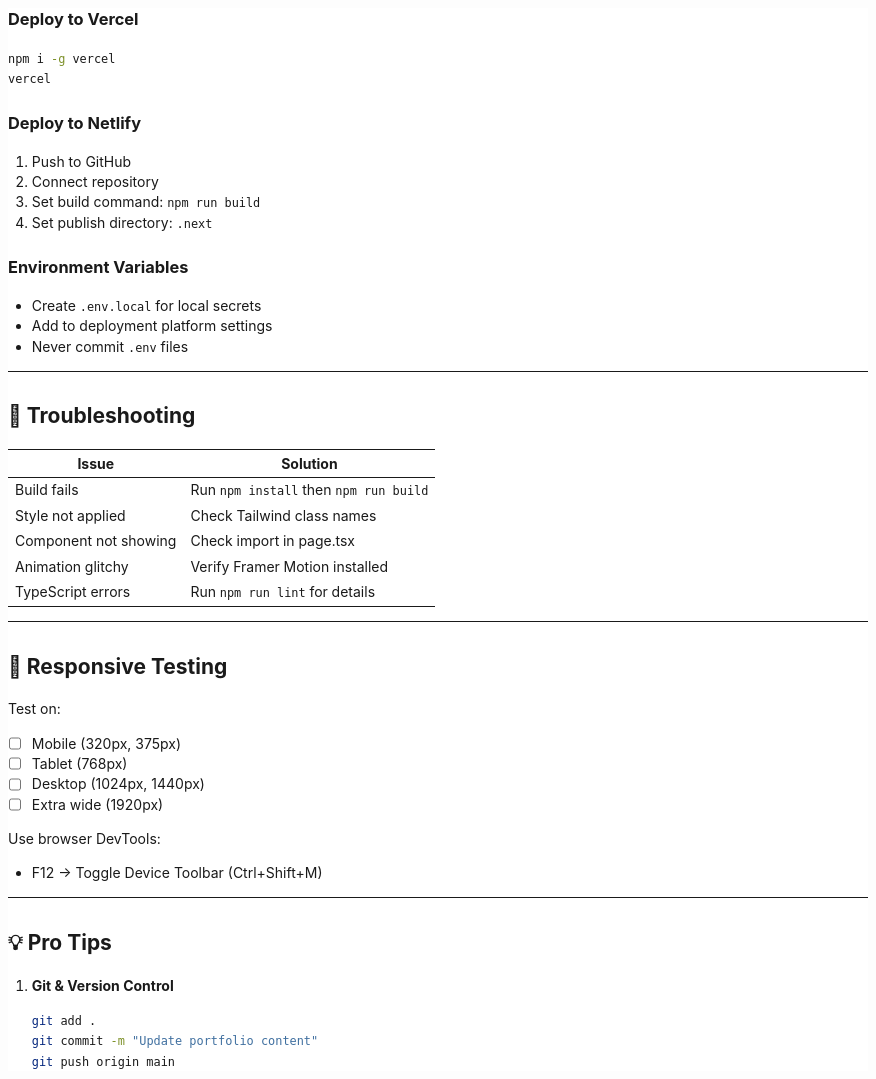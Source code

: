 ### Deploy to Vercel
```bash
npm i -g vercel
vercel
```

### Deploy to Netlify
1. Push to GitHub
2. Connect repository
3. Set build command: `npm run build`
4. Set publish directory: `.next`

### Environment Variables
- Create `.env.local` for local secrets
- Add to deployment platform settings
- Never commit `.env` files

---

## 🐛 Troubleshooting

| Issue | Solution |
|-------|----------|
| Build fails | Run `npm install` then `npm run build` |
| Style not applied | Check Tailwind class names |
| Component not showing | Check import in page.tsx |
| Animation glitchy | Verify Framer Motion installed |
| TypeScript errors | Run `npm run lint` for details |

---

## 📱 Responsive Testing

Test on:
- [ ] Mobile (320px, 375px)
- [ ] Tablet (768px)
- [ ] Desktop (1024px, 1440px)
- [ ] Extra wide (1920px)

Use browser DevTools:
- F12 → Toggle Device Toolbar (Ctrl+Shift+M)

---

## 💡 Pro Tips

1. **Git & Version Control**
   ```bash
   git add .
   git commit -m "Update portfolio content"
   git push origin main
   ```
